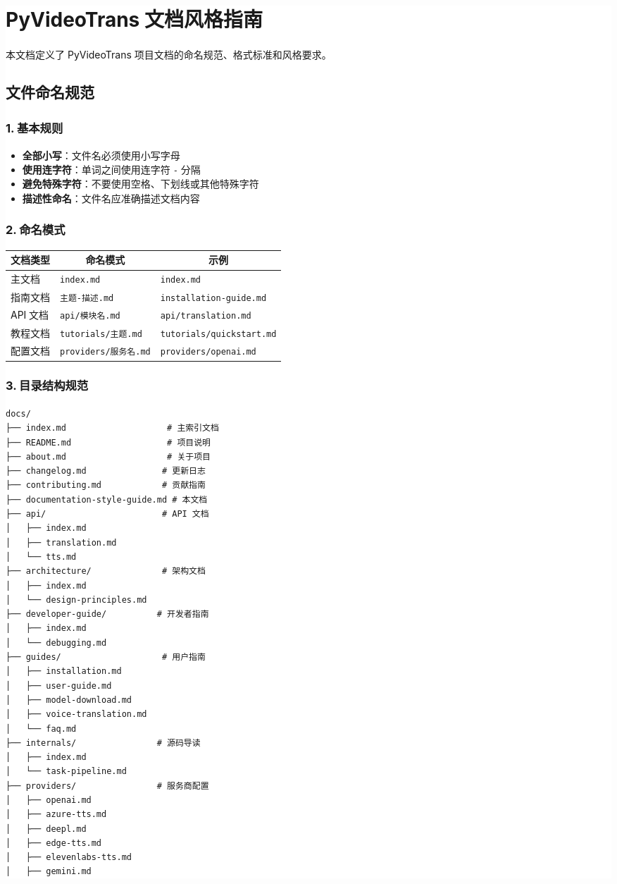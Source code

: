 # PyVideoTrans 文档风格指南

本文档定义了 PyVideoTrans 项目文档的命名规范、格式标准和风格要求。

## 文件命名规范

### 1. 基本规则

- **全部小写**：文件名必须使用小写字母
- **使用连字符**：单词之间使用连字符 `-` 分隔
- **避免特殊字符**：不要使用空格、下划线或其他特殊字符
- **描述性命名**：文件名应准确描述文档内容

### 2. 命名模式

| 文档类型 | 命名模式 | 示例 |
|---------|---------|------|
| 主文档 | `index.md` | `index.md` |
| 指南文档 | `主题-描述.md` | `installation-guide.md` |
| API 文档 | `api/模块名.md` | `api/translation.md` |
| 教程文档 | `tutorials/主题.md` | `tutorials/quickstart.md` |
| 配置文档 | `providers/服务名.md` | `providers/openai.md` |

### 3. 目录结构规范

```
docs/
├── index.md                    # 主索引文档
├── README.md                   # 项目说明
├── about.md                    # 关于项目
├── changelog.md               # 更新日志
├── contributing.md            # 贡献指南
├── documentation-style-guide.md # 本文档
├── api/                       # API 文档
│   ├── index.md
│   ├── translation.md
│   └── tts.md
├── architecture/              # 架构文档
│   ├── index.md
│   └── design-principles.md
├── developer-guide/          # 开发者指南
│   ├── index.md
│   └── debugging.md
├── guides/                    # 用户指南
│   ├── installation.md
│   ├── user-guide.md
│   ├── model-download.md
│   ├── voice-translation.md
│   └── faq.md
├── internals/                # 源码导读
│   ├── index.md
│   └── task-pipeline.md
├── providers/                # 服务商配置
│   ├── openai.md
│   ├── azure-tts.md
│   ├── deepl.md
│   ├── edge-tts.md
│   ├── elevenlabs-tts.md
│   ├── gemini.md
```